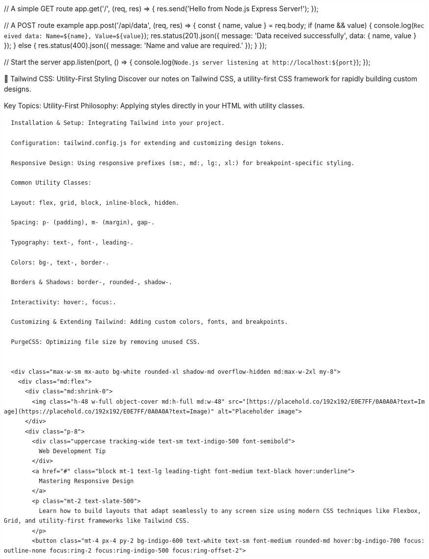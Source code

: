 // A simple GET route
      app.get('/', (req, res) => {
      res.send('Hello from Node.js Express Server!');
      });

// A POST route example
      app.post('/api/data', (req, res) => {
      const { name, value } = req.body;
      if (name && value) {
      console.log(`Received data: Name=${name}, Value=${value}`);
      res.status(201).json({ message: 'Data received successfully', data: { name, value } });
      } else {
      res.status(400).json({ message: 'Name and value are required.' });
      }
      });

// Start the server
      app.listen(port, () => {
      console.log(`Node.js server listening at http://localhost:${port}`);
      });

💨 Tailwind CSS: Utility-First Styling
      Discover our notes on Tailwind CSS, a utility-first CSS framework for rapidly building custom designs.

Key Topics:
      Utility-First Philosophy: Applying styles directly in your HTML with utility classes.

      Installation & Setup: Integrating Tailwind into your project.

      Configuration: tailwind.config.js for extending and customizing design tokens.

      Responsive Design: Using responsive prefixes (sm:, md:, lg:, xl:) for breakpoint-specific styling.

      Common Utility Classes:

      Layout: flex, grid, block, inline-block, hidden.

      Spacing: p- (padding), m- (margin), gap-.

      Typography: text-, font-, leading-.

      Colors: bg-, text-, border-.

      Borders & Shadows: border-, rounded-, shadow-.

      Interactivity: hover:, focus:.

      Customizing & Extending Tailwind: Adding custom colors, fonts, and breakpoints.

      PurgeCSS: Optimizing file size by removing unused CSS.


      <div class="max-w-sm mx-auto bg-white rounded-xl shadow-md overflow-hidden md:max-w-2xl my-8">
        <div class="md:flex">
          <div class="md:shrink-0">
            <img class="h-48 w-full object-cover md:h-full md:w-48" src="[https://placehold.co/192x192/E0E7FF/0A0A0A?text=Image](https://placehold.co/192x192/E0E7FF/0A0A0A?text=Image)" alt="Placeholder image">
          </div>
          <div class="p-8">
            <div class="uppercase tracking-wide text-sm text-indigo-500 font-semibold">
              Web Development Tip
            </div>
            <a href="#" class="block mt-1 text-lg leading-tight font-medium text-black hover:underline">
              Mastering Responsive Design
            </a>
            <p class="mt-2 text-slate-500">
              Learn how to build layouts that adapt seamlessly to any screen size using modern CSS techniques like Flexbox, Grid, and utility-first frameworks like Tailwind CSS.
            </p>
            <button class="mt-4 px-4 py-2 bg-indigo-600 text-white text-sm font-medium rounded-md hover:bg-indigo-700 focus:outline-none focus:ring-2 focus:ring-indigo-500 focus:ring-offset-2">